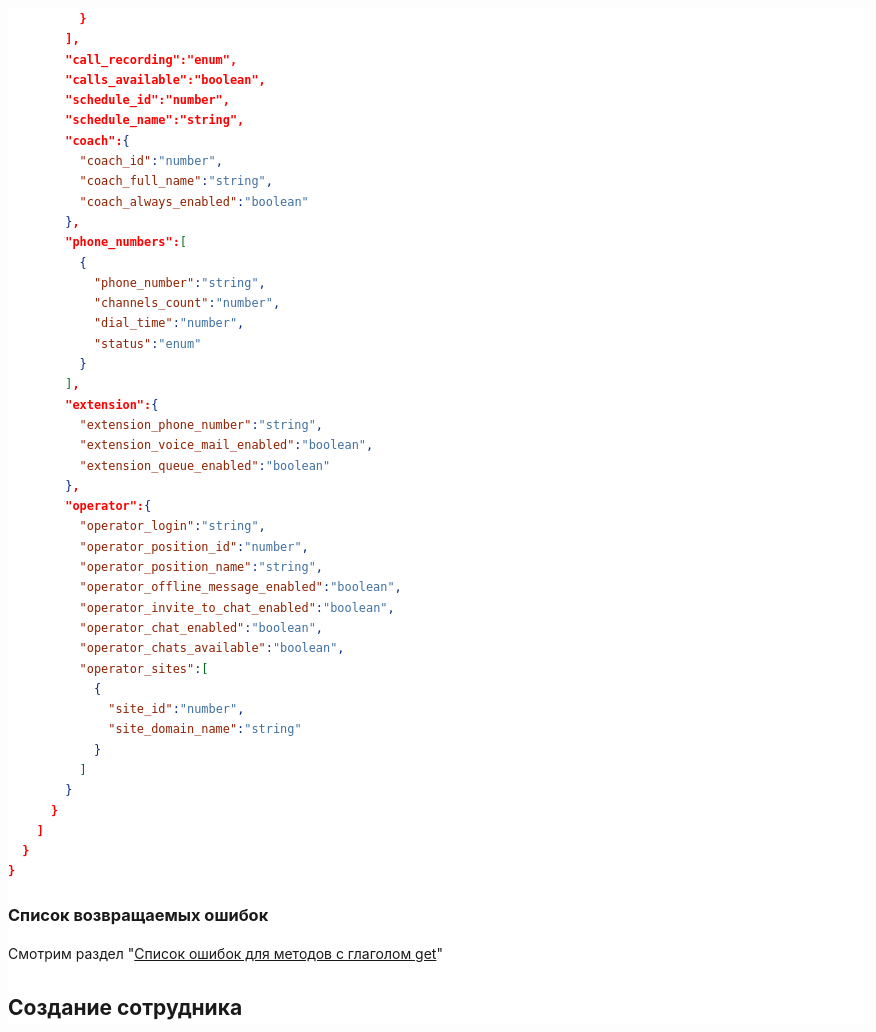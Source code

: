 ```json
          }
        ],
        "call_recording":"enum",
        "calls_available":"boolean",
        "schedule_id":"number",
        "schedule_name":"string",
        "coach":{
          "coach_id":"number",
          "coach_full_name":"string",
          "coach_always_enabled":"boolean"
        },
        "phone_numbers":[
          {
            "phone_number":"string",
            "channels_count":"number",
            "dial_time":"number",
            "status":"enum"
          }
        ],
        "extension":{
          "extension_phone_number":"string",
          "extension_voice_mail_enabled":"boolean",
          "extension_queue_enabled":"boolean"
        },
        "operator":{
          "operator_login":"string",
          "operator_position_id":"number",
          "operator_position_name":"string",
          "operator_offline_message_enabled":"boolean",
          "operator_invite_to_chat_enabled":"boolean",
          "operator_chat_enabled":"boolean",
          "operator_chats_available":"boolean",
          "operator_sites":[
            {
              "site_id":"number",
              "site_domain_name":"string"
            }
          ]
        }
      }
    ]
  }
}
```

### Список возвращаемых ошибок

Смотрим раздел "[Список ошибок для методов с глаголом get](#)"


## Создание сотрудника

